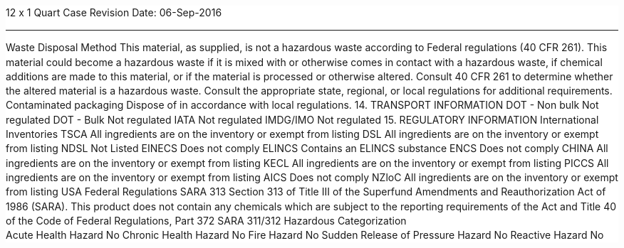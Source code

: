 12 x 1 Quart Case
Revision Date:  06-Sep-2016
_____________________________________________________________________________________________
Waste Disposal Method
This material, as supplied, is not a hazardous waste according to Federal regulations (40
CFR 261).  This material could become a hazardous waste if it is mixed with or otherwise
comes in contact with a hazardous waste, if chemical additions are made to this material, or
if the material is processed or otherwise altered.  Consult 40 CFR 261 to determine whether
the altered material is a hazardous waste.  Consult the appropriate state, regional, or local
regulations for additional requirements.
Contaminated packaging
Dispose of in accordance with local regulations.
14. TRANSPORT INFORMATION
DOT - Non bulk 
Not regulated
DOT - Bulk 
Not regulated
IATA 
Not regulated
IMDG/IMO 
Not regulated
15. REGULATORY INFORMATION
International Inventories
TSCA
All ingredients are on the inventory or exempt from listing
DSL
All ingredients are on the inventory or exempt from listing
NDSL
Not Listed
EINECS
Does not comply
ELINCS
Contains an ELINCS substance
ENCS
Does not comply
CHINA
All ingredients are on the inventory or exempt from listing
KECL
All ingredients are on the inventory or exempt from listing
PICCS
All ingredients are on the inventory or exempt from listing
AICS
Does not comply
NZloC
All ingredients are on the inventory or exempt from listing
USA
Federal Regulations
SARA 313
Section 313 of Title III of the Superfund Amendments and Reauthorization Act of 1986 (SARA).  This product does not contain any
chemicals which are subject to the reporting requirements of the Act and Title 40 of the Code of Federal Regulations, Part 372
SARA 311/312 Hazardous Categorization  
Acute Health Hazard
No
Chronic Health Hazard
No
Fire Hazard
No
Sudden Release of Pressure Hazard
No
Reactive Hazard
No